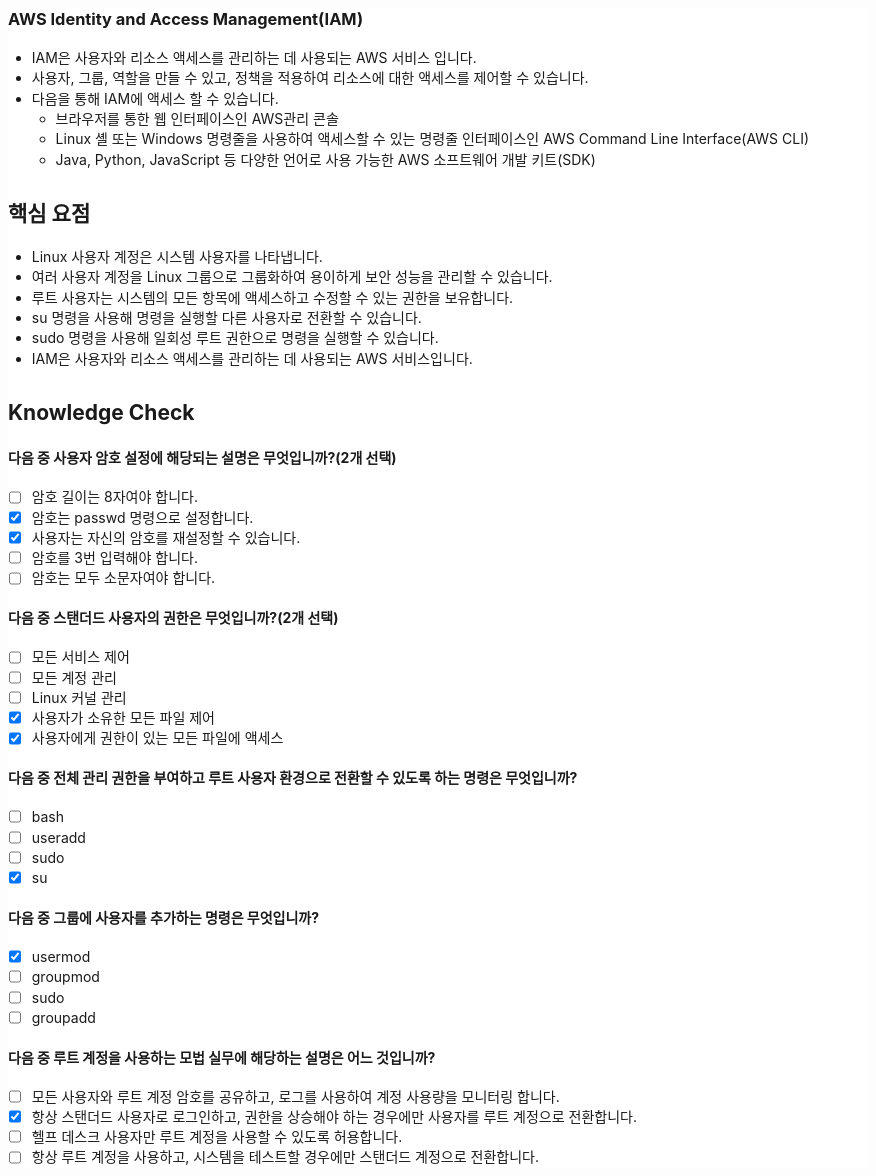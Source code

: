 ### AWS Identity and Access Management(IAM)

- IAM은 사용자와 리소스 액세스를 관리하는 데 사용되는 AWS 서비스 입니다.
- 사용자, 그룹, 역할을 만들 수 있고, 정책을 적용하여 리소스에 대한 액세스를 제어할 수 있습니다.
- 다음을 통해 IAM에 액세스 할 수 있습니다.
  - 브라우저를 통한 웹 인터페이스인 AWS관리 콘솔
  - Linux 셸 또는 Windows 명령줄을 사용하여 액세스할 수 있는 명령줄 인터페이스인 AWS Command Line Interface(AWS CLI)
  - Java, Python, JavaScript 등 다양한 언어로 사용 가능한 AWS 소프트웨어 개발 키트(SDK)

## 핵심 요점

- Linux 사용자 계정은 시스템 사용자를 나타냅니다.
- 여러 사용자 계정을 Linux 그룹으로 그룹화하여 용이하게 보안 성능을 관리할 수 있습니다.
- 루트 사용자는 시스템의 모든 항목에 액세스하고 수정할 수 있는 권한을 보유합니다.
- su 명령을 사용해 명령을 실행할 다른 사용자로 전환할 수 있습니다.
- sudo 명령을 사용해 일회성 루트 권한으로 명령을 실행할 수 있습니다.
- IAM은 사용자와 리소스 액세스를 관리하는 데 사용되는 AWS 서비스입니다.

## Knowledge Check

#### 다음 중 사용자 암호 설정에 해당되는 설명은 무엇입니까?(2개 선택)

- [ ] 암호 길이는 8자여야 합니다.
- [x] 암호는 passwd 명령으로 설정합니다.
- [x] 사용자는 자신의 암호를 재설정할 수 있습니다.
- [ ] 암호를 3번 입력해야 합니다.
- [ ] 암호는 모두 소문자여야 합니다.

#### 다음 중 스탠더드 사용자의 권한은 무엇입니까?(2개 선택)

- [ ] 모든 서비스 제어
- [ ] 모든 계정 관리
- [ ] Linux 커널 관리
- [x] 사용자가 소유한 모든 파일 제어
- [x] 사용자에게 권한이 있는 모든 파일에 액세스

#### 다음 중 전체 관리 권한을 부여하고 루트 사용자 환경으로 전환할 수 있도록 하는 명령은 무엇입니까?

- [ ] bash
- [ ] useradd
- [ ] sudo
- [x] su

#### 다음 중 그룹에 사용자를 추가하는 명령은 무엇입니까?

- [x] usermod
- [ ] groupmod
- [ ] sudo
- [ ] groupadd

#### 다음 중 루트 계정을 사용하는 모법 실무에 해당하는 설명은 어느 것입니까?

- [ ] 모든 사용자와 루트 계정 암호를 공유하고, 로그를 사용하여 계정 사용량을 모니터링 합니다.
- [x] 항상 스탠더드 사용자로 로그인하고, 권한을 상승해야 하는 경우에만 사용자를 루트 계정으로 전환합니다.
- [ ] 헬프 데스크 사용자만 루트 계정을 사용할 수 있도록 허용합니다.
- [ ] 항상 루트 계정을 사용하고, 시스템을 테스트할 경우에만 스탠더드 계정으로 전환합니다.